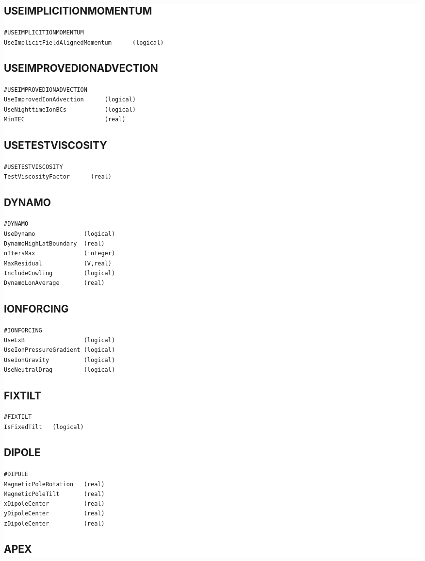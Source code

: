 ## USEIMPLICITIONMOMENTUM

    #USEIMPLICITIONMOMENTUM
    UseImplicitFieldAlignedMomentum      (logical)

## USEIMPROVEDIONADVECTION

    #USEIMPROVEDIONADVECTION
    UseImprovedIonAdvection      (logical)
    UseNighttimeIonBCs           (logical)
    MinTEC                       (real)

## USETESTVISCOSITY

    #USETESTVISCOSITY
    TestViscosityFactor      (real)

## DYNAMO

    #DYNAMO
    UseDynamo              (logical)
    DynamoHighLatBoundary  (real)
    nItersMax              (integer)
    MaxResidual            (V,real)
    IncludeCowling         (logical)
    DynamoLonAverage       (real)

## IONFORCING

    #IONFORCING
    UseExB                 (logical)
    UseIonPressureGradient (logical)
    UseIonGravity          (logical)
    UseNeutralDrag         (logical)

## FIXTILT

    #FIXTILT
    IsFixedTilt   (logical)

## DIPOLE

    #DIPOLE
    MagneticPoleRotation   (real)
    MagneticPoleTilt       (real)
    xDipoleCenter          (real)
    yDipoleCenter          (real)
    zDipoleCenter          (real)

## APEX
